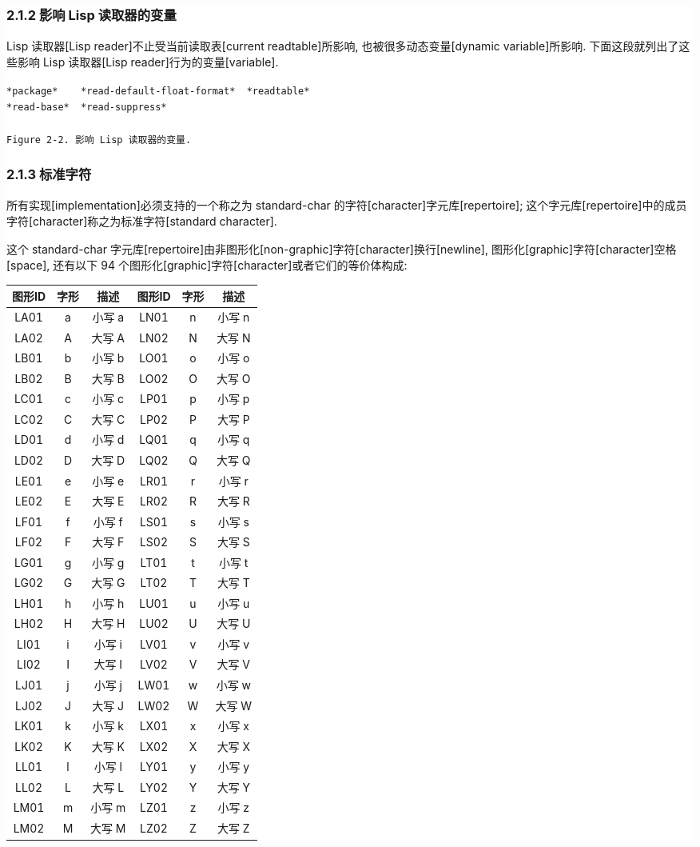 ### 2.1.2 <span id = "VariablesAffectReader">影响 Lisp 读取器的变量</span>

Lisp 读取器[Lisp reader]不止受当前读取表[current readtable]所影响, 也被很多动态变量[dynamic variable]所影响. 下面这段就列出了这些影响 Lisp 读取器[Lisp reader]行为的变量[variable].

    *package*    *read-default-float-format*  *readtable*  
    *read-base*  *read-suppress*                           

    Figure 2-2. 影响 Lisp 读取器的变量. 

### 2.1.3 <span id = "StandardCharacters">标准字符</span>

所有实现[implementation]必须支持的一个称之为 standard-char 的字符[character]字元库[repertoire]; 这个字元库[repertoire]中的成员字符[character]称之为标准字符[standard character].

这个 standard-char 字元库[repertoire]由非图形化[non-graphic]字符[character]换行[newline], 图形化[graphic]字符[character]空格[space], 还有以下 94 个图形化[graphic]字符[character]或者它们的等价体构成:

  | 图形ID       | 字形    | 描述         | 图形ID      | 字形    | 描述  |
  | :------:   | :------:| :------:  | :------:  | :------:| :------:|
  |LA01        |a      |小写 a      |LN01        |n      |小写 n      |
  |LA02        |A      |大写 A    |LN02        |N      |大写 N    |
  |LB01        |b      |小写 b      |LO01        |o      |小写 o      |
  |LB02        |B      |大写 B    |LO02        |O      |大写 O    |
  |LC01        |c      |小写 c      |LP01        |p      |小写 p      |
  |LC02        |C      |大写 C    |LP02        |P      |大写 P    |
  |LD01        |d      |小写 d      |LQ01        |q      |小写 q      |
  |LD02        |D      |大写 D    |LQ02        |Q      |大写 Q    |
  |LE01        |e      |小写 e      |LR01        |r      |小写 r      |
  |LE02        |E      |大写 E    |LR02        |R      |大写 R    |
  |LF01        |f      |小写 f      |LS01        |s      |小写 s      |
  |LF02        |F      |大写 F    |LS02        |S      |大写 S    |
  |LG01        |g      |小写 g      |LT01        |t      |小写 t      |
  |LG02        |G      |大写 G    |LT02        |T      |大写 T    |
  |LH01        |h      |小写 h      |LU01        |u      |小写 u      |
  |LH02        |H      |大写 H    |LU02        |U      |大写 U    |
  |LI01        |i      |小写 i      |LV01        |v      |小写 v      |
  |LI02        |I      |大写 I    |LV02        |V      |大写 V    |
  |LJ01        |j      |小写 j      |LW01        |w      |小写 w      |
  |LJ02        |J      |大写 J    |LW02        |W      |大写 W    |
  |LK01        |k      |小写 k      |LX01        |x      |小写 x      |
  |LK02        |K      |大写 K    |LX02        |X      |大写 X    |
  |LL01        |l      |小写 l      |LY01        |y      |小写 y      |
  |LL02        |L      |大写 L    |LY02        |Y      |大写 Y    |
  |LM01        |m      |小写 m      |LZ01        |z      |小写 z      |
  |LM02        |M      |大写 M    |LZ02        |Z      |大写 Z    |
